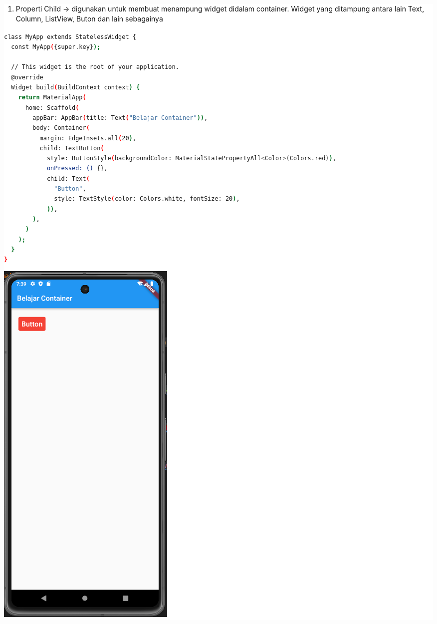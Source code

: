 1. Properti Child -> digunakan untuk membuat menampung widget didalam container. Widget yang ditampung antara lain Text, Column, ListView, Buton dan lain sebagainya

```sh
class MyApp extends StatelessWidget {
  const MyApp({super.key});

  // This widget is the root of your application.
  @override
  Widget build(BuildContext context) {
    return MaterialApp(
      home: Scaffold(
        appBar: AppBar(title: Text("Belajar Container")),
        body: Container(
          margin: EdgeInsets.all(20),
          child: TextButton(
            style: ButtonStyle(backgroundColor: MaterialStatePropertyAll<Color>(Colors.red)),
            onPressed: () {},
            child: Text(
              "Button",
              style: TextStyle(color: Colors.white, fontSize: 20),
            )),
        ),
      )
    );
  }
}
```

![localimage](./lib/imageLaporan/container_child.png)